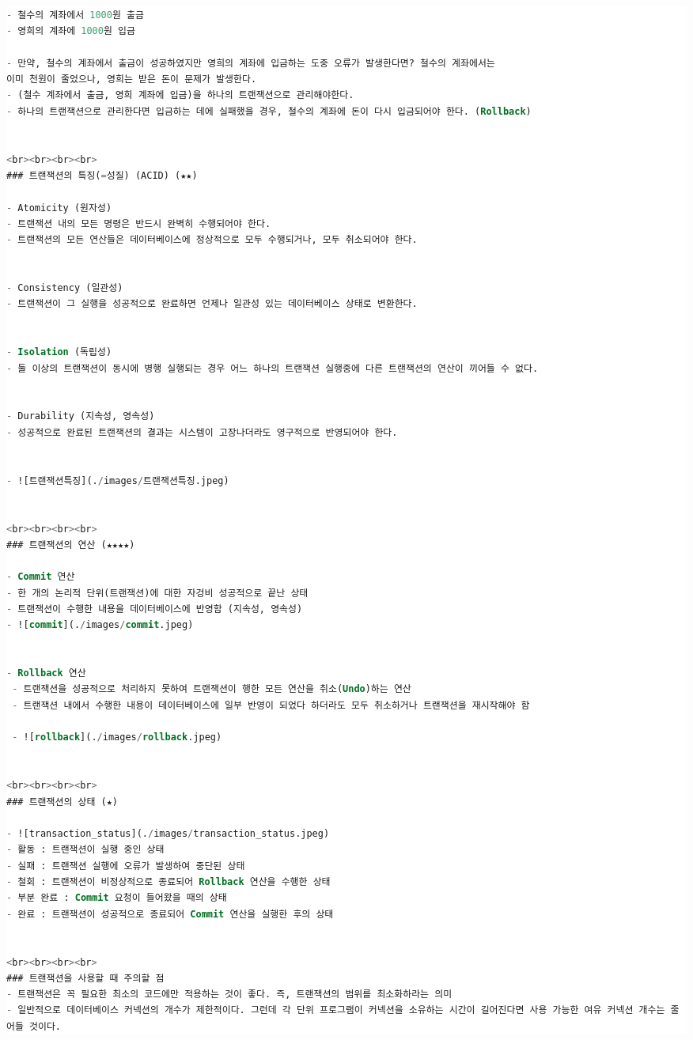   ```sql
  - 철수의 계좌에서 1000원 출금
  - 영희의 계좌에 1000원 입금
  
- 만약, 철수의 계좌에서 출금이 성공하였지만 영희의 계좌에 입금하는 도중 오류가 발생한다면? 철수의 계좌에서는
이미 천원이 줄었으나, 영희는 받은 돈이 문제가 발생한다.
- (철수 계좌에서 출금, 영희 계좌에 입금)을 하나의 트랜잭션으로 관리해야한다.
- 하나의 트랜잭션으로 관리한다면 입금하는 데에 실패했을 경우, 철수의 계좌에 돈이 다시 입금되어야 한다. (Rollback)


<br><br><br><br>
### 트랜잭션의 특징(=성질) (ACID) (★★)

- Atomicity (원자성)
  - 트랜잭션 내의 모든 명령은 반드시 완벽히 수행되어야 한다.
  - 트랜잭션의 모든 연산들은 데이터베이스에 정상적으로 모두 수행되거나, 모두 취소되어야 한다.


- Consistency (일관성)
  - 트랜잭션이 그 실행을 성공적으로 완료하면 언제나 일관성 있는 데이터베이스 상태로 변환한다.


- Isolation (독립성)
  - 둘 이상의 트랜잭션이 동시에 병행 실행되는 경우 어느 하나의 트랜잭션 실행중에 다른 트랜잭션의 연산이 끼어들 수 없다.
  
  
- Durability (지속성, 영속성)
  - 성공적으로 완료된 트랜잭션의 결과는 시스템이 고장나더라도 영구적으로 반영되어야 한다.
  

- ![트랜잭션특징](./images/트랜잭션특징.jpeg)


<br><br><br><br>
### 트랜잭션의 연산 (★★★★)

- Commit 연산
  - 한 개의 논리적 단위(트랜잭션)에 대한 자겅비 성공적으로 끝난 상태
  - 트랜잭션이 수행한 내용을 데이터베이스에 반영함 (지속성, 영속성)
  - ![commit](./images/commit.jpeg)


- Rollback 연산
   - 트랜잭션을 성공적으로 처리하지 못하여 트랜잭션이 행한 모든 연산을 취소(Undo)하는 연산
   - 트랜잭션 내에서 수행한 내용이 데이터베이스에 일부 반영이 되었다 하더라도 모두 취소하거나 트랜잭션을 재시작해야 함
   
   - ![rollback](./images/rollback.jpeg)


<br><br><br><br>
### 트랜잭션의 상태 (★)

- ![transaction_status](./images/transaction_status.jpeg)
- 활동 : 트랜잭션이 실행 중인 상태
- 실패 : 트랜잭션 실행에 오류가 발생하여 중단된 상태
- 철회 : 트랜잭션이 비정상적으로 종료되어 Rollback 연산을 수행한 상태
- 부분 완료 : Commit 요청이 들어왔을 때의 상태
- 완료 : 트랜잭션이 성공적으로 종료되어 Commit 연산을 실행한 후의 상태


<br><br><br><br>
### 트랜잭션을 사용할 때 주의할 점
- 트랜잭션은 꼭 필요한 최소의 코드에만 적용하는 것이 좋다. 즉, 트랜잭션의 범위를 최소화하라는 의미
- 일반적으로 데이터베이스 커넥션의 개수가 제한적이다. 그런데 각 단위 프로그램이 커넥션을 소유하는 시간이 길어진다면 사용 가능한 여유 커넥션 개수는 줄어들 것이다.
  ```